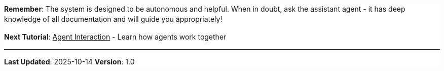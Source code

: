 
**Remember**: The system is designed to be autonomous and helpful. When in doubt, ask the assistant agent - it has deep knowledge of all documentation and will guide you appropriately!

**Next Tutorial**: [Agent Interaction](./agent_interaction.md) - Learn how agents work together

---

**Last Updated**: 2025-10-14
**Version**: 1.0
